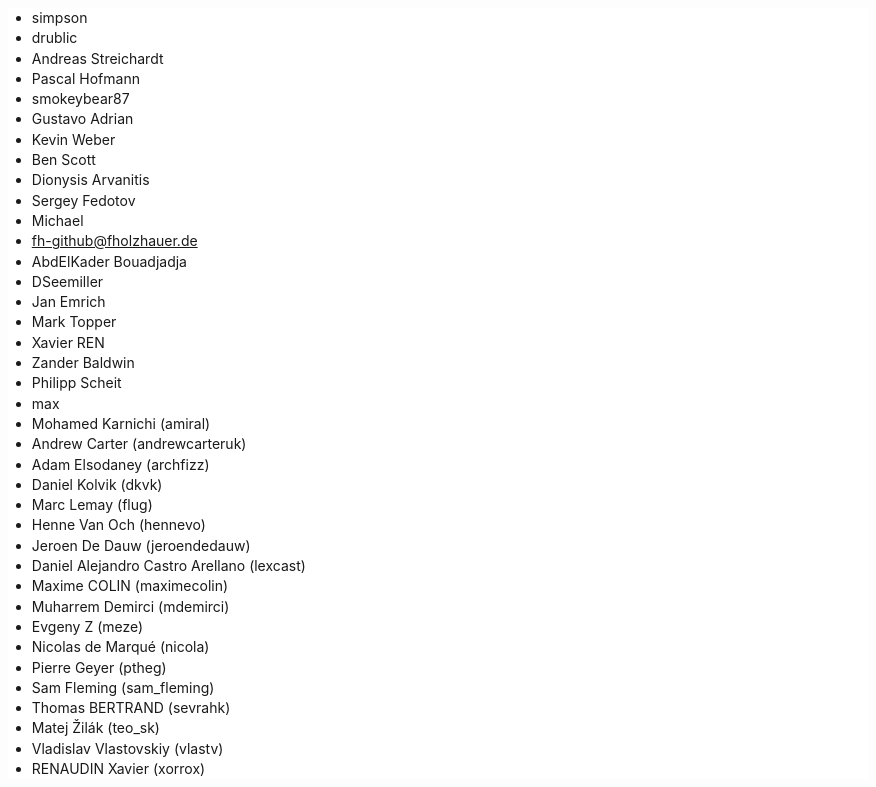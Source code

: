  - simpson
 - drublic
 - Andreas Streichardt
 - Pascal Hofmann
 - smokeybear87
 - Gustavo Adrian
 - Kevin Weber
 - Ben Scott
 - Dionysis Arvanitis
 - Sergey Fedotov
 - Michael
 - fh-github@fholzhauer.de
 - AbdElKader Bouadjadja
 - DSeemiller
 - Jan Emrich
 - Mark Topper
 - Xavier REN
 - Zander Baldwin
 - Philipp Scheit
 - max
 - Mohamed Karnichi (amiral)
 - Andrew Carter (andrewcarteruk)
 - Adam Elsodaney (archfizz)
 - Daniel Kolvik (dkvk)
 - Marc Lemay (flug)
 - Henne Van Och (hennevo)
 - Jeroen De Dauw (jeroendedauw)
 - Daniel Alejandro Castro Arellano (lexcast)
 - Maxime COLIN (maximecolin)
 - Muharrem Demirci (mdemirci)
 - Evgeny Z (meze)
 - Nicolas de Marqué (nicola)
 - Pierre Geyer (ptheg)
 - Sam Fleming (sam_fleming)
 - Thomas BERTRAND (sevrahk)
 - Matej Žilák (teo_sk)
 - Vladislav Vlastovskiy (vlastv)
 - RENAUDIN Xavier (xorrox)
